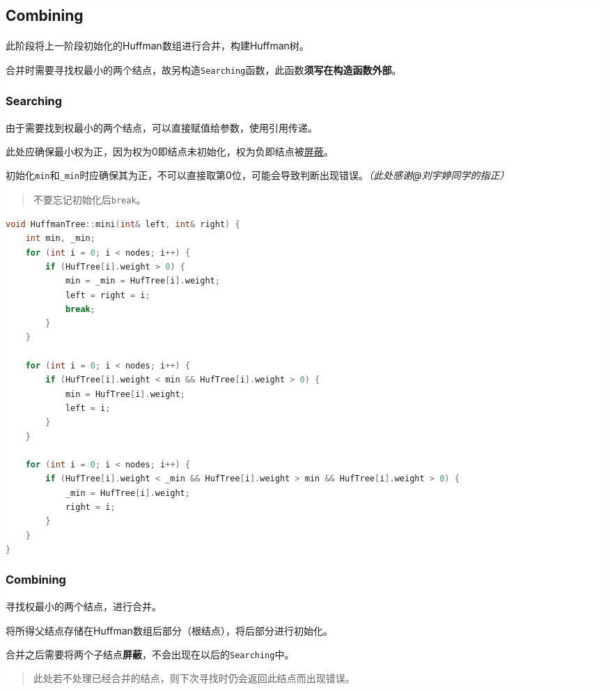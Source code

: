 ```cpp
```

## Combining

此阶段将上一阶段初始化的Huffman数组进行合并，构建Huffman树。

合并时需要寻找权最小的两个结点，故另构造`Searching`函数，此函数**须写在构造函数外部**。

### Searching

由于需要找到权最小的两个结点，可以直接赋值给参数，使用引用传递。

此处应确保最小权为正，因为权为0即结点未初始化，权为负即结点被[屏蔽](#shield)。

初始化`min`和`_min`时应确保其为正，不可以直接取第0位，可能会导致判断出现错误。*（此处感谢@刘宇婷同学的指正）*

> 不要忘记初始化后`break`。

```cpp
void HuffmanTree::mini(int& left, int& right) {
    int min, _min;
    for (int i = 0; i < nodes; i++) {
        if (HufTree[i].weight > 0) {
            min = _min = HufTree[i].weight;
            left = right = i;
            break;
        }
    }

    for (int i = 0; i < nodes; i++) {
        if (HufTree[i].weight < min && HufTree[i].weight > 0) {
            min = HufTree[i].weight;
            left = i;
        }
    }

    for (int i = 0; i < nodes; i++) {
        if (HufTree[i].weight < _min && HufTree[i].weight > min && HufTree[i].weight > 0) {
            _min = HufTree[i].weight;
            right = i;
        }
    }
}
```

### Combining

寻找权最小的两个结点，进行合并。

将所得父结点存储在Huffman数组后部分（根结点），将后部分进行初始化。

合并之后需要将两个子结点<span id = "shield">**屏蔽**</span>，不会出现在以后的`Searching`中。

> 此处若不处理已经合并的结点，则下次寻找时仍会返回此结点而出现错误。
